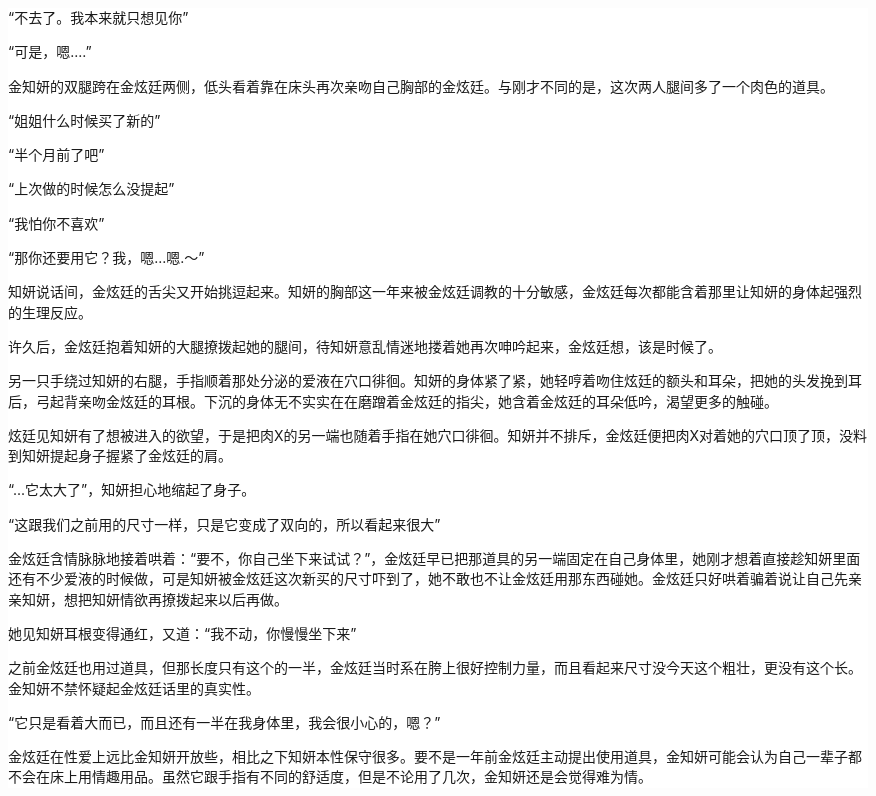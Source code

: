 
“不去了。我本来就只想见你”

 

“可是，嗯....”

 

金知妍的双腿跨在金炫廷两侧，低头看着靠在床头再次亲吻自己胸部的金炫廷。与刚才不同的是，这次两人腿间多了一个肉色的道具。

 

“姐姐什么时候买了新的”

 

“半个月前了吧”

 

“上次做的时候怎么没提起”

 

“我怕你不喜欢”

 

“那你还要用它？我，嗯...嗯.～”

 

知妍说话间，金炫廷的舌尖又开始挑逗起来。知妍的胸部这一年来被金炫廷调教的十分敏感，金炫廷每次都能含着那里让知妍的身体起强烈的生理反应。

 

许久后，金炫廷抱着知妍的大腿撩拨起她的腿间，待知妍意乱情迷地搂着她再次呻吟起来，金炫廷想，该是时候了。

 

另一只手绕过知妍的右腿，手指顺着那处分泌的爱液在穴口徘徊。知妍的身体紧了紧，她轻哼着吻住炫廷的额头和耳朵，把她的头发挽到耳后，弓起背亲吻金炫廷的耳根。下沉的身体无不实实在在磨蹭着金炫廷的指尖，她含着金炫廷的耳朵低吟，渴望更多的触碰。

 

炫廷见知妍有了想被进入的欲望，于是把肉X的另一端也随着手指在她穴口徘徊。知妍并不排斥，金炫廷便把肉X对着她的穴口顶了顶，没料到知妍提起身子握紧了金炫廷的肩。

 

“...它太大了”，知妍担心地缩起了身子。

 

“这跟我们之前用的尺寸一样，只是它变成了双向的，所以看起来很大”

 

金炫廷含情脉脉地接着哄着：“要不，你自己坐下来试试？”，金炫廷早已把那道具的另一端固定在自己身体里，她刚才想着直接趁知妍里面还有不少爱液的时候做，可是知妍被金炫廷这次新买的尺寸吓到了，她不敢也不让金炫廷用那东西碰她。金炫廷只好哄着骗着说让自己先亲亲知妍，想把知妍情欲再撩拨起来以后再做。

 

她见知妍耳根变得通红，又道：“我不动，你慢慢坐下来”

 

之前金炫廷也用过道具，但那长度只有这个的一半，金炫廷当时系在胯上很好控制力量，而且看起来尺寸没今天这个粗壮，更没有这个长。金知妍不禁怀疑起金炫廷话里的真实性。

 

“它只是看着大而已，而且还有一半在我身体里，我会很小心的，嗯？”

 

金炫廷在性爱上远比金知妍开放些，相比之下知妍本性保守很多。要不是一年前金炫廷主动提出使用道具，金知妍可能会认为自己一辈子都不会在床上用情趣用品。虽然它跟手指有不同的舒适度，但是不论用了几次，金知妍还是会觉得难为情。
